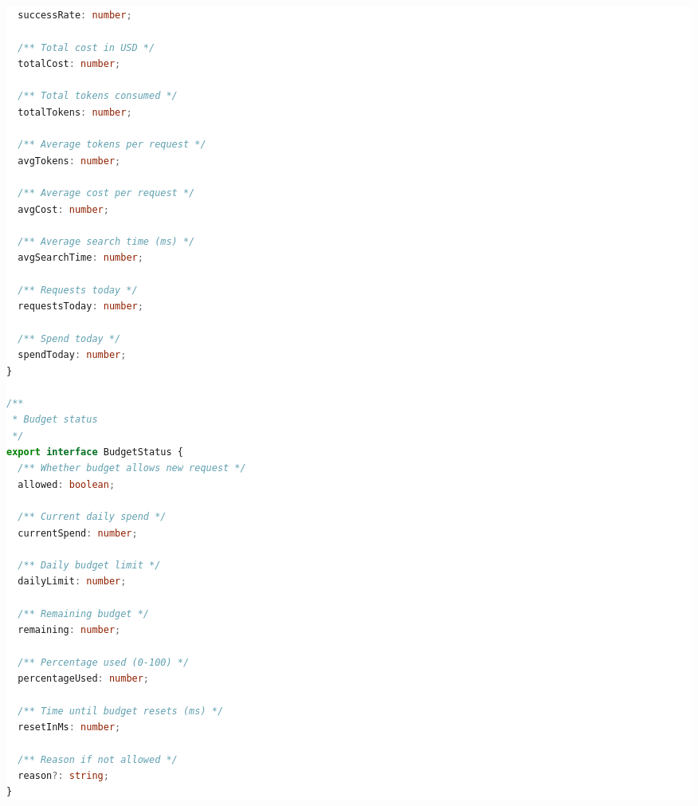 ```typescript
  successRate: number;

  /** Total cost in USD */
  totalCost: number;

  /** Total tokens consumed */
  totalTokens: number;

  /** Average tokens per request */
  avgTokens: number;

  /** Average cost per request */
  avgCost: number;

  /** Average search time (ms) */
  avgSearchTime: number;

  /** Requests today */
  requestsToday: number;

  /** Spend today */
  spendToday: number;
}

/**
 * Budget status
 */
export interface BudgetStatus {
  /** Whether budget allows new request */
  allowed: boolean;

  /** Current daily spend */
  currentSpend: number;

  /** Daily budget limit */
  dailyLimit: number;

  /** Remaining budget */
  remaining: number;

  /** Percentage used (0-100) */
  percentageUsed: number;

  /** Time until budget resets (ms) */
  resetInMs: number;

  /** Reason if not allowed */
  reason?: string;
}
```
